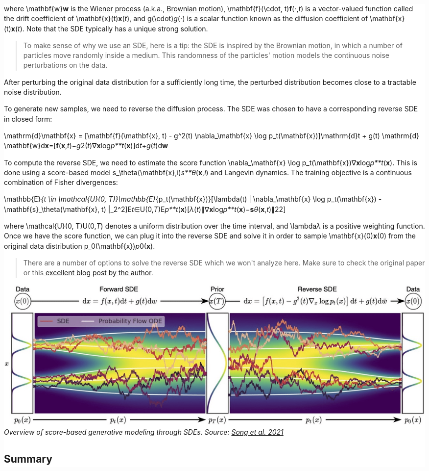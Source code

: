 where \mathbf{w}**w** is the [Wiener process](https://en.wikipedia.org/wiki/Wiener_process) (a.k.a., [Brownian motion](https://en.wikipedia.org/wiki/Brownian_motion)), \mathbf{f}(\cdot, t)**f**(⋅,*t*) is a vector-valued function called the drift coefficient of \mathbf{x}(t)**x**(*t*), and g(\cdot)*g*(⋅) is a scalar function known as the diffusion coefficient of \mathbf{x}(t)**x**(*t*). Note that the SDE typically has a unique strong solution.

> To make sense of why we use an SDE, here is a tip: the SDE is inspired by the Brownian motion, in which a number of particles move randomly inside a medium. This randomness of the particles' motion models the continuous noise perturbations on the data.

After perturbing the original data distribution for a sufficiently long time, the perturbed distribution becomes close to a tractable noise distribution.

To generate new samples, we need to reverse the diffusion process. The SDE was chosen to have a corresponding reverse SDE in closed form:

\mathrm{d}\mathbf{x} = [\mathbf{f}(\mathbf{x}, t) - g^2(t) \nabla_\mathbf{x} \log p_t(\mathbf{x})]\mathrm{d}t + g(t) \mathrm{d} \mathbf{w}d**x**=[**f**(**x**,*t*)−*g*2(*t*)∇**x**log*p**t*(**x**)]d*t*+*g*(*t*)d**w**

To compute the reverse SDE, we need to estimate the score function \nabla_\mathbf{x} \log p_t(\mathbf{x})∇**x**log*p**t*(**x**). This is done using a score-based model s_\theta(\mathbf{x},i)*s**θ*(**x**,*i*) and Langevin dynamics. The training objective is a continuous combination of Fisher divergences:

\mathbb{E}_{t \in \mathcal{U}(0, T)}\mathbb{E}_{p_t(\mathbf{x})}[\lambda(t) \| \nabla_\mathbf{x} \log p_t(\mathbf{x}) - \mathbf{s}_\theta(\mathbf{x}, t) \|_2^2]E*t*∈U(0,*T*)E*p**t*(**x**)[*λ*(*t*)∥∇**x**log*p**t*(**x**)−**s***θ*(**x**,*t*)∥22]

where \mathcal{U}(0, T)U(0,*T*) denotes a uniform distribution over the time interval, and \lambda*λ* is a positive weighting function. Once we have the score function, we can plug it into the reverse SDE and solve it in order to sample \mathbf{x}(0)**x**(0) from the original data distribution p_0(\mathbf{x})*p*0(**x**).

> There are a number of options to solve the reverse SDE which we won't analyze here. Make sure to check the original paper or this[ excellent blog post by the author](https://yang-song.github.io/blog/2021/score/).

[![score-based-sde-overview](assets/images/posts/README/score-based-sde-overview.png)](https://theaisummer.com/static/d75c8ee710db405c3b3f9b912ab8b69a/663b1/score-based-sde-overview.png)*Overview of score-based generative modeling through SDEs. Source: [Song et al. 2021](https://arxiv.org/abs/2011.13456)*

## Summary
